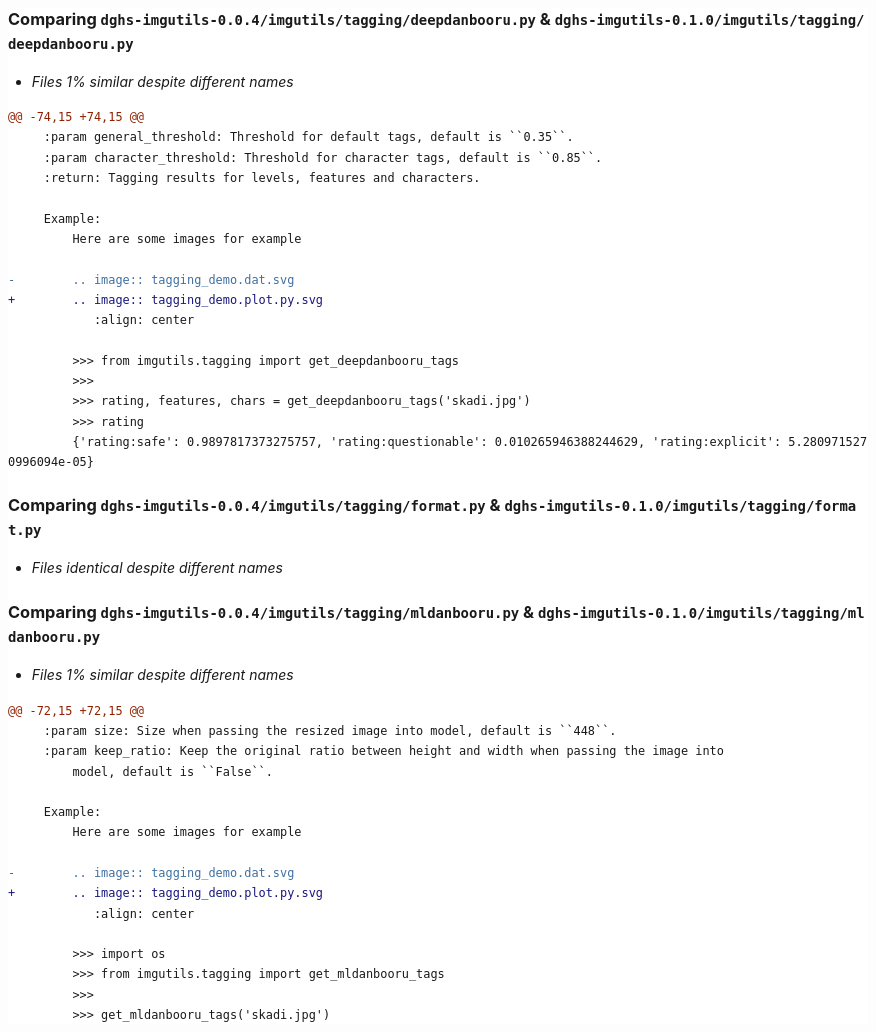 ```diff
```

### Comparing `dghs-imgutils-0.0.4/imgutils/tagging/deepdanbooru.py` & `dghs-imgutils-0.1.0/imgutils/tagging/deepdanbooru.py`

 * *Files 1% similar despite different names*

```diff
@@ -74,15 +74,15 @@
     :param general_threshold: Threshold for default tags, default is ``0.35``.
     :param character_threshold: Threshold for character tags, default is ``0.85``.
     :return: Tagging results for levels, features and characters.
 
     Example:
         Here are some images for example
 
-        .. image:: tagging_demo.dat.svg
+        .. image:: tagging_demo.plot.py.svg
            :align: center
 
         >>> from imgutils.tagging import get_deepdanbooru_tags
         >>>
         >>> rating, features, chars = get_deepdanbooru_tags('skadi.jpg')
         >>> rating
         {'rating:safe': 0.9897817373275757, 'rating:questionable': 0.010265946388244629, 'rating:explicit': 5.2809715270996094e-05}
```

### Comparing `dghs-imgutils-0.0.4/imgutils/tagging/format.py` & `dghs-imgutils-0.1.0/imgutils/tagging/format.py`

 * *Files identical despite different names*

### Comparing `dghs-imgutils-0.0.4/imgutils/tagging/mldanbooru.py` & `dghs-imgutils-0.1.0/imgutils/tagging/mldanbooru.py`

 * *Files 1% similar despite different names*

```diff
@@ -72,15 +72,15 @@
     :param size: Size when passing the resized image into model, default is ``448``.
     :param keep_ratio: Keep the original ratio between height and width when passing the image into
         model, default is ``False``.
 
     Example:
         Here are some images for example
 
-        .. image:: tagging_demo.dat.svg
+        .. image:: tagging_demo.plot.py.svg
            :align: center
 
         >>> import os
         >>> from imgutils.tagging import get_mldanbooru_tags
         >>>
         >>> get_mldanbooru_tags('skadi.jpg')
```
